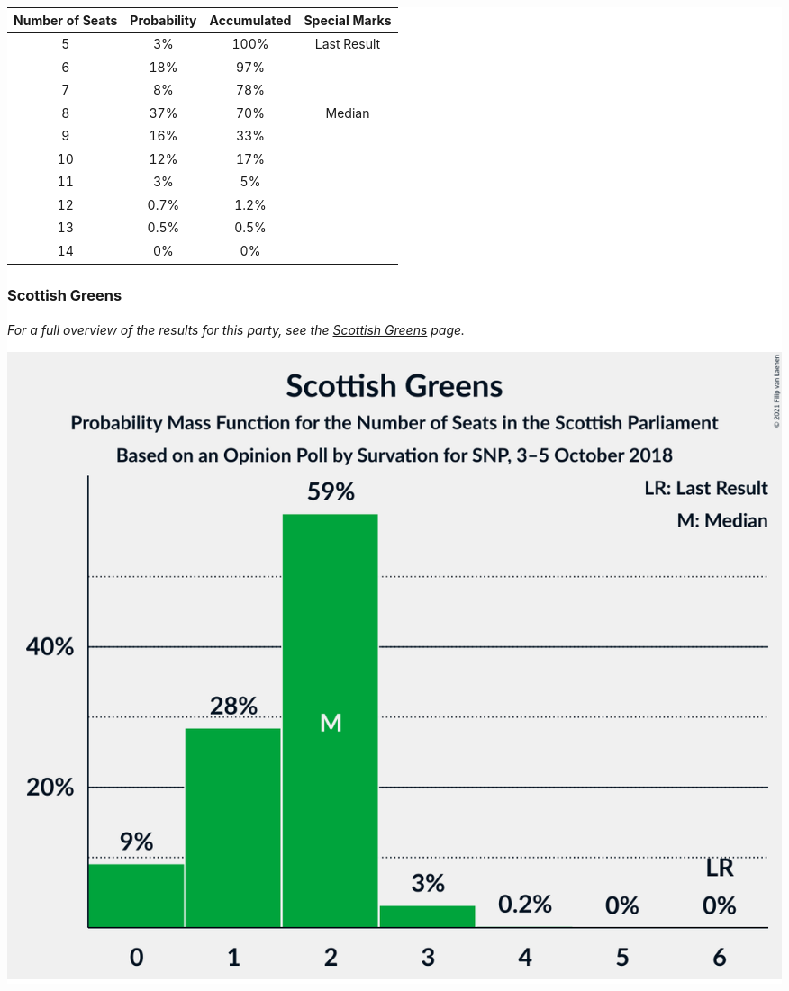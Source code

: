 | Number of Seats | Probability | Accumulated | Special Marks |
|:---------------:|:-----------:|:-----------:|:-------------:|
| 5 | 3% | 100% | Last Result |
| 6 | 18% | 97% |  |
| 7 | 8% | 78% |  |
| 8 | 37% | 70% | Median |
| 9 | 16% | 33% |  |
| 10 | 12% | 17% |  |
| 11 | 3% | 5% |  |
| 12 | 0.7% | 1.2% |  |
| 13 | 0.5% | 0.5% |  |
| 14 | 0% | 0% |  |

### Scottish Greens

*For a full overview of the results for this party, see the [Scottish Greens](party-scottishgreens.html) page.*

![Graph with seats probability mass function not yet produced](2018-10-05-Survation-seats-pmf-scottishgreens.png "Seats Probability Mass Function")
